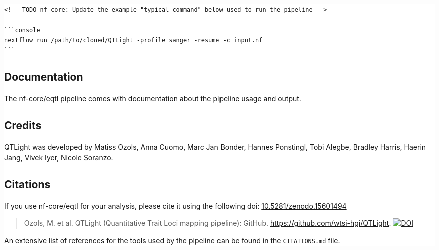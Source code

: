     <!-- TODO nf-core: Update the example "typical command" below used to run the pipeline -->

    ```console
    nextflow run /path/to/cloned/QTLight -profile sanger -resume -c input.nf
    ```

## Documentation

The nf-core/eqtl pipeline comes with documentation about the pipeline [usage](./docs/usage.md) and [output](./docs/output.md).

## Credits

QTLight was developed by Matiss Ozols, Anna Cuomo, Marc Jan Bonder, Hannes Ponstingl, Tobi Alegbe, Bradley Harris, Haerin Jang, Vivek Iyer, Nicole Soranzo.


## Citations


If you use  nf-core/eqtl for your analysis, please cite it using the following doi: [10.5281/zenodo.15601494](https://doi.org/10.5281/zenodo.15601494)
> Ozols, M. et al. QTLight (Quantitative Trait Loci mapping pipeline): GitHub. https://github.com/wtsi-hgi/QTLight. [![DOI](https://zenodo.org/badge/454434698.svg)](https://doi.org/10.5281/zenodo.15601493)





An extensive list of references for the tools used by the pipeline can be found in the [`CITATIONS.md`](CITATIONS.md) file.

